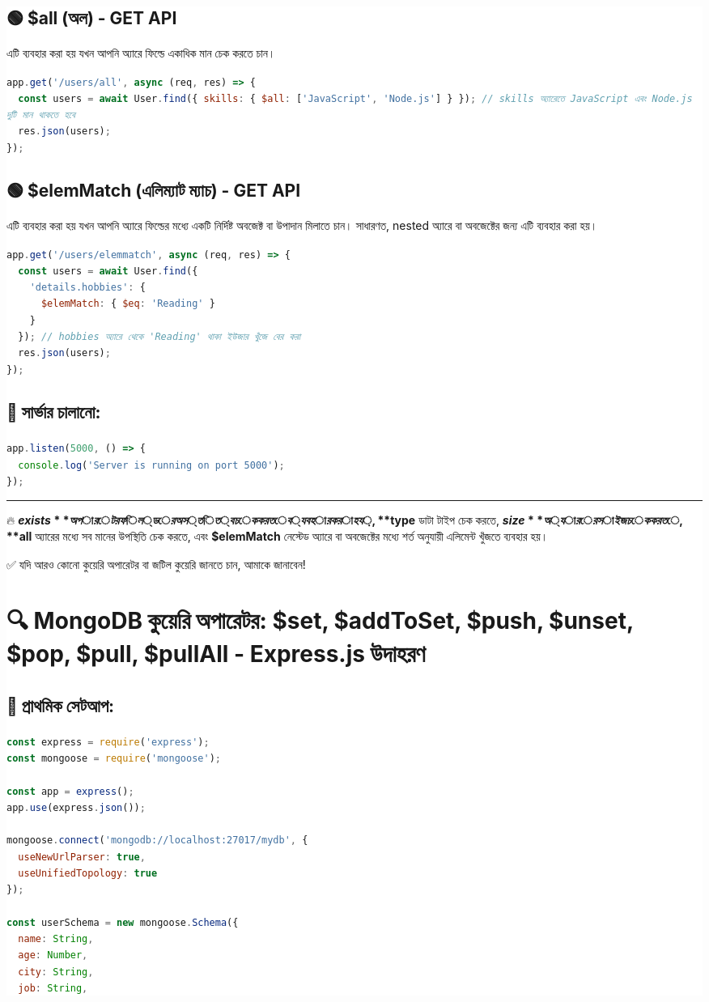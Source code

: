## 🟢 $all (অল) - GET API
এটি ব্যবহার করা হয় যখন আপনি অ্যারে ফিল্ডে একাধিক মান চেক করতে চান।

```js
app.get('/users/all', async (req, res) => {
  const users = await User.find({ skills: { $all: ['JavaScript', 'Node.js'] } }); // skills অ্যারেতে JavaScript এবং Node.js দুটি মান থাকতে হবে
  res.json(users);
});
```

## 🟢 $elemMatch (এলিম্যাট ম্যাচ) - GET API
এটি ব্যবহার করা হয় যখন আপনি অ্যারে ফিল্ডের মধ্যে একটি নির্দিষ্ট অবজেক্ট বা উপাদান মিলাতে চান। সাধারণত, nested অ্যারে বা অবজেক্টের জন্য এটি ব্যবহার করা হয়।

```js
app.get('/users/elemmatch', async (req, res) => {
  const users = await User.find({ 
    'details.hobbies': { 
      $elemMatch: { $eq: 'Reading' } 
    }
  }); // hobbies অ্যারে থেকে 'Reading' থাকা ইউজার খুঁজে বের করা
  res.json(users);
});
```

## 🏁 সার্ভার চালানো:
```js
app.listen(5000, () => {
  console.log('Server is running on port 5000');
});
```

---
🔥 **$exists** অপারেটর ফিল্ডের অস্তিত্ব চেক করতে ব্যবহার করা হয়, **$type** ডাটা টাইপ চেক করতে, **$size** অ্যারের সাইজ চেক করতে, **$all** অ্যারের মধ্যে সব মানের উপস্থিতি চেক করতে, এবং **$elemMatch** নেস্টেড অ্যারে বা অবজেক্টের মধ্যে শর্ত অনুযায়ী এলিমেন্ট খুঁজতে ব্যবহার হয়।

✅ যদি আরও কোনো কুয়েরি অপারেটর বা জটিল কুয়েরি জানতে চান, আমাকে জানাবেন!



# 🔍 MongoDB কুয়েরি অপারেটর: $set, $addToSet, $push, $unset, $pop, $pull, $pullAll - Express.js উদাহরণ

## 🔗 প্রাথমিক সেটআপ:
```js
const express = require('express');
const mongoose = require('mongoose');

const app = express();
app.use(express.json());

mongoose.connect('mongodb://localhost:27017/mydb', {
  useNewUrlParser: true,
  useUnifiedTopology: true
});

const userSchema = new mongoose.Schema({
  name: String,
  age: Number,
  city: String,
  job: String,
```